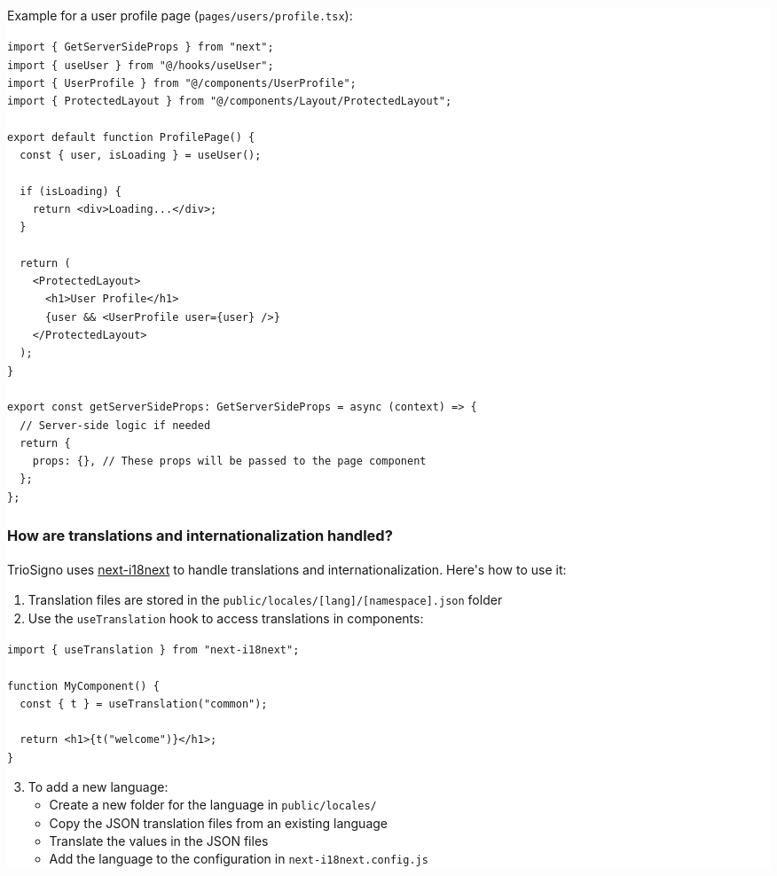 Example for a user profile page (`pages/users/profile.tsx`):

```tsx
import { GetServerSideProps } from "next";
import { useUser } from "@/hooks/useUser";
import { UserProfile } from "@/components/UserProfile";
import { ProtectedLayout } from "@/components/Layout/ProtectedLayout";

export default function ProfilePage() {
  const { user, isLoading } = useUser();

  if (isLoading) {
    return <div>Loading...</div>;
  }

  return (
    <ProtectedLayout>
      <h1>User Profile</h1>
      {user && <UserProfile user={user} />}
    </ProtectedLayout>
  );
}

export const getServerSideProps: GetServerSideProps = async (context) => {
  // Server-side logic if needed
  return {
    props: {}, // These props will be passed to the page component
  };
};
```

### How are translations and internationalization handled?

TrioSigno uses [next-i18next](https://github.com/isaachinman/next-i18next) to handle translations and internationalization. Here's how to use it:

1. Translation files are stored in the `public/locales/[lang]/[namespace].json` folder
2. Use the `useTranslation` hook to access translations in components:

```tsx
import { useTranslation } from "next-i18next";

function MyComponent() {
  const { t } = useTranslation("common");

  return <h1>{t("welcome")}</h1>;
}
```

3. To add a new language:
   - Create a new folder for the language in `public/locales/`
   - Copy the JSON translation files from an existing language
   - Translate the values in the JSON files
   - Add the language to the configuration in `next-i18next.config.js`
